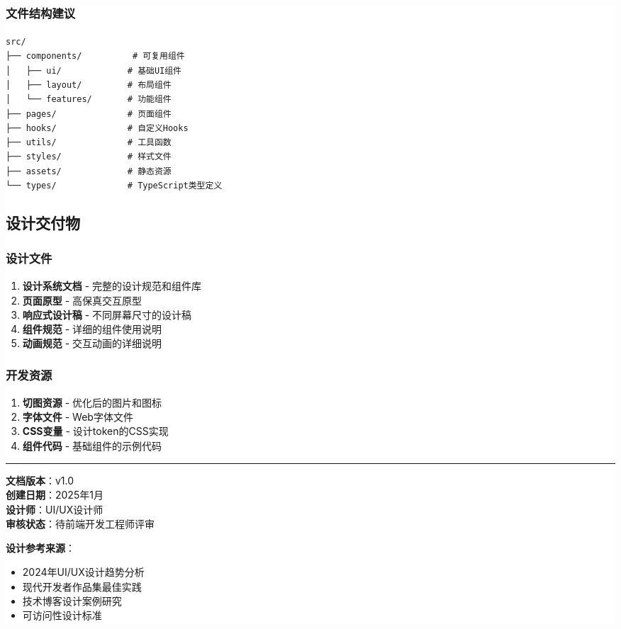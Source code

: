 
### 文件结构建议
```
src/
├── components/          # 可复用组件
│   ├── ui/             # 基础UI组件
│   ├── layout/         # 布局组件
│   └── features/       # 功能组件
├── pages/              # 页面组件
├── hooks/              # 自定义Hooks
├── utils/              # 工具函数
├── styles/             # 样式文件
├── assets/             # 静态资源
└── types/              # TypeScript类型定义
```

## 设计交付物

### 设计文件
1. **设计系统文档** - 完整的设计规范和组件库
2. **页面原型** - 高保真交互原型
3. **响应式设计稿** - 不同屏幕尺寸的设计稿
4. **组件规范** - 详细的组件使用说明
5. **动画规范** - 交互动画的详细说明

### 开发资源
1. **切图资源** - 优化后的图片和图标
2. **字体文件** - Web字体文件
3. **CSS变量** - 设计token的CSS实现
4. **组件代码** - 基础组件的示例代码

---

**文档版本**：v1.0  
**创建日期**：2025年1月  
**设计师**：UI/UX设计师  
**审核状态**：待前端开发工程师评审

**设计参考来源**：
- 2024年UI/UX设计趋势分析
- 现代开发者作品集最佳实践
- 技术博客设计案例研究
- 可访问性设计标准
